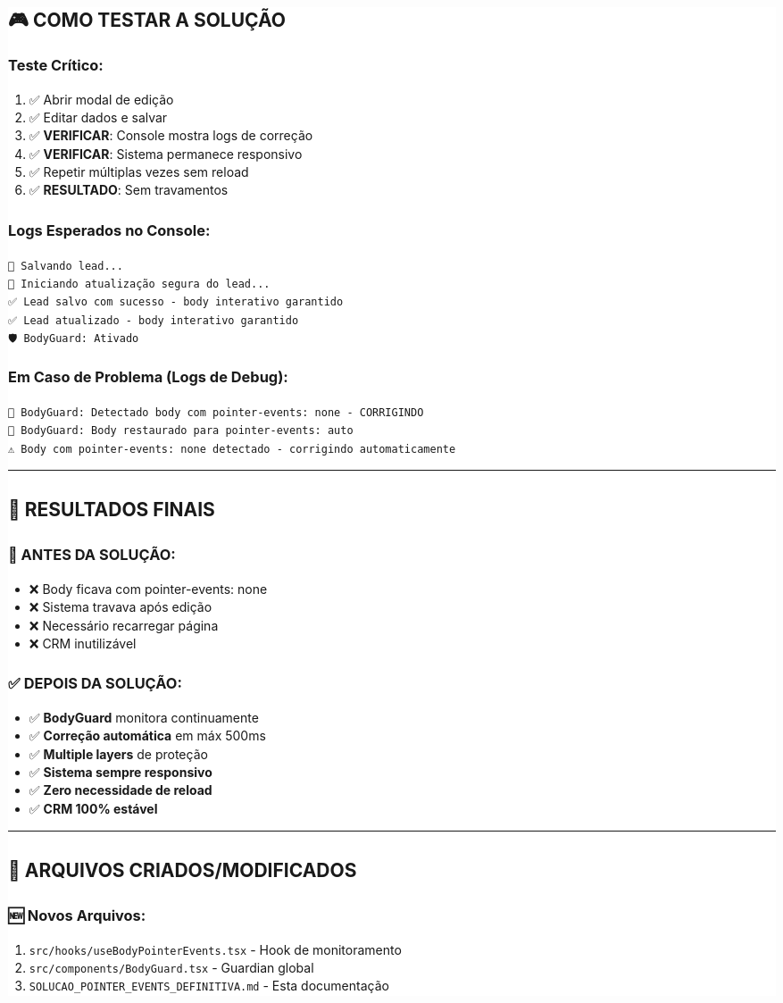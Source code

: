 
## 🎮 **COMO TESTAR A SOLUÇÃO**

### **Teste Crítico:**
1. ✅ Abrir modal de edição
2. ✅ Editar dados e salvar
3. ✅ **VERIFICAR**: Console mostra logs de correção
4. ✅ **VERIFICAR**: Sistema permanece responsivo
5. ✅ Repetir múltiplas vezes sem reload
6. ✅ **RESULTADO**: Sem travamentos

### **Logs Esperados no Console:**
```
💾 Salvando lead...
🔄 Iniciando atualização segura do lead...
✅ Lead salvo com sucesso - body interativo garantido
✅ Lead atualizado - body interativo garantido
🛡️ BodyGuard: Ativado
```

### **Em Caso de Problema (Logs de Debug):**
```
🚨 BodyGuard: Detectado body com pointer-events: none - CORRIGINDO
🔧 BodyGuard: Body restaurado para pointer-events: auto
⚠️ Body com pointer-events: none detectado - corrigindo automaticamente
```

---

## 🎯 **RESULTADOS FINAIS**

### **🔴 ANTES DA SOLUÇÃO:**
- ❌ Body ficava com pointer-events: none
- ❌ Sistema travava após edição
- ❌ Necessário recarregar página
- ❌ CRM inutilizável

### **✅ DEPOIS DA SOLUÇÃO:**
- ✅ **BodyGuard** monitora continuamente
- ✅ **Correção automática** em máx 500ms
- ✅ **Multiple layers** de proteção
- ✅ **Sistema sempre responsivo**
- ✅ **Zero necessidade de reload**
- ✅ **CRM 100% estável**

---

## 📁 **ARQUIVOS CRIADOS/MODIFICADOS**

### **🆕 Novos Arquivos:**
1. `src/hooks/useBodyPointerEvents.tsx` - Hook de monitoramento
2. `src/components/BodyGuard.tsx` - Guardian global
3. `SOLUCAO_POINTER_EVENTS_DEFINITIVA.md` - Esta documentação

